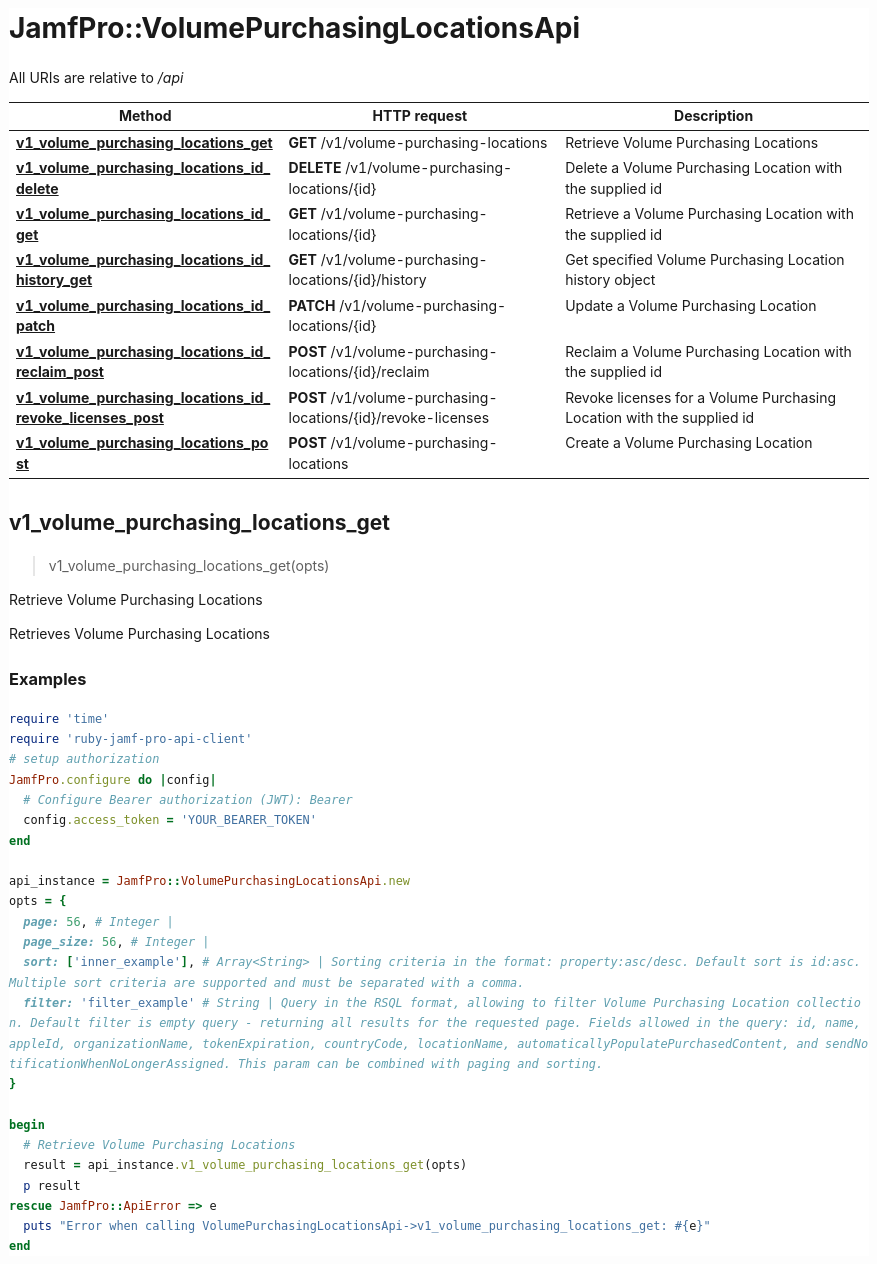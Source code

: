 # JamfPro::VolumePurchasingLocationsApi

All URIs are relative to */api*

| Method | HTTP request | Description |
| ------ | ------------ | ----------- |
| [**v1_volume_purchasing_locations_get**](VolumePurchasingLocationsApi.md#v1_volume_purchasing_locations_get) | **GET** /v1/volume-purchasing-locations | Retrieve Volume Purchasing Locations |
| [**v1_volume_purchasing_locations_id_delete**](VolumePurchasingLocationsApi.md#v1_volume_purchasing_locations_id_delete) | **DELETE** /v1/volume-purchasing-locations/{id} | Delete a Volume Purchasing Location with the supplied id |
| [**v1_volume_purchasing_locations_id_get**](VolumePurchasingLocationsApi.md#v1_volume_purchasing_locations_id_get) | **GET** /v1/volume-purchasing-locations/{id} | Retrieve a Volume Purchasing Location with the supplied id |
| [**v1_volume_purchasing_locations_id_history_get**](VolumePurchasingLocationsApi.md#v1_volume_purchasing_locations_id_history_get) | **GET** /v1/volume-purchasing-locations/{id}/history | Get specified Volume Purchasing Location history object  |
| [**v1_volume_purchasing_locations_id_patch**](VolumePurchasingLocationsApi.md#v1_volume_purchasing_locations_id_patch) | **PATCH** /v1/volume-purchasing-locations/{id} | Update a Volume Purchasing Location |
| [**v1_volume_purchasing_locations_id_reclaim_post**](VolumePurchasingLocationsApi.md#v1_volume_purchasing_locations_id_reclaim_post) | **POST** /v1/volume-purchasing-locations/{id}/reclaim | Reclaim a Volume Purchasing Location with the supplied id |
| [**v1_volume_purchasing_locations_id_revoke_licenses_post**](VolumePurchasingLocationsApi.md#v1_volume_purchasing_locations_id_revoke_licenses_post) | **POST** /v1/volume-purchasing-locations/{id}/revoke-licenses | Revoke licenses for a Volume Purchasing Location with the supplied id |
| [**v1_volume_purchasing_locations_post**](VolumePurchasingLocationsApi.md#v1_volume_purchasing_locations_post) | **POST** /v1/volume-purchasing-locations | Create a Volume Purchasing Location |


## v1_volume_purchasing_locations_get

> <VolumePurchasingLocations> v1_volume_purchasing_locations_get(opts)

Retrieve Volume Purchasing Locations

Retrieves Volume Purchasing Locations

### Examples

```ruby
require 'time'
require 'ruby-jamf-pro-api-client'
# setup authorization
JamfPro.configure do |config|
  # Configure Bearer authorization (JWT): Bearer
  config.access_token = 'YOUR_BEARER_TOKEN'
end

api_instance = JamfPro::VolumePurchasingLocationsApi.new
opts = {
  page: 56, # Integer | 
  page_size: 56, # Integer | 
  sort: ['inner_example'], # Array<String> | Sorting criteria in the format: property:asc/desc. Default sort is id:asc. Multiple sort criteria are supported and must be separated with a comma.
  filter: 'filter_example' # String | Query in the RSQL format, allowing to filter Volume Purchasing Location collection. Default filter is empty query - returning all results for the requested page. Fields allowed in the query: id, name, appleId, organizationName, tokenExpiration, countryCode, locationName, automaticallyPopulatePurchasedContent, and sendNotificationWhenNoLongerAssigned. This param can be combined with paging and sorting.
}

begin
  # Retrieve Volume Purchasing Locations
  result = api_instance.v1_volume_purchasing_locations_get(opts)
  p result
rescue JamfPro::ApiError => e
  puts "Error when calling VolumePurchasingLocationsApi->v1_volume_purchasing_locations_get: #{e}"
end
```

